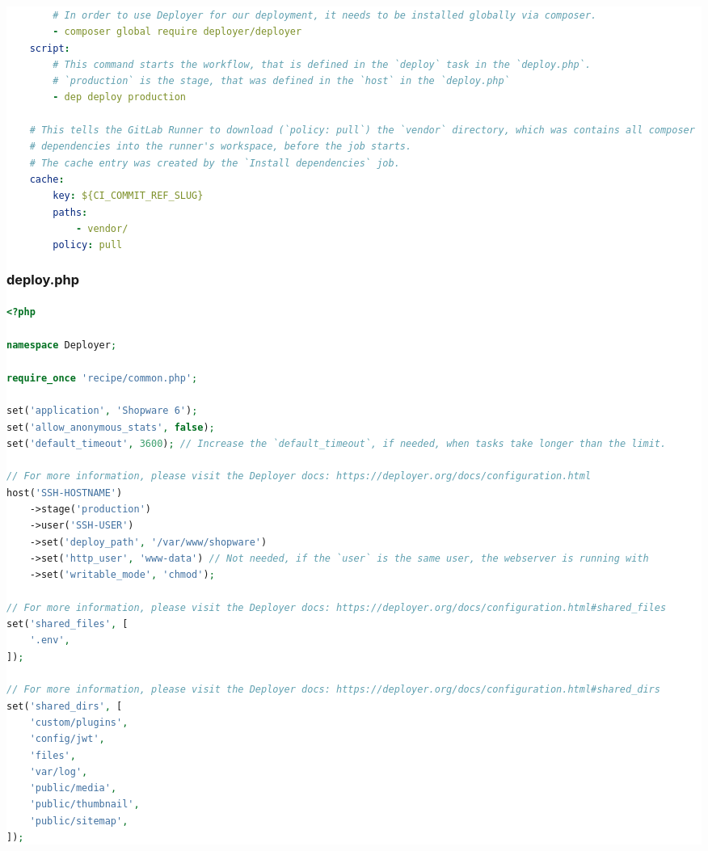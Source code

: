 ```yaml
        # In order to use Deployer for our deployment, it needs to be installed globally via composer.
        - composer global require deployer/deployer
    script:
        # This command starts the workflow, that is defined in the `deploy` task in the `deploy.php`.
        # `production` is the stage, that was defined in the `host` in the `deploy.php`
        - dep deploy production

    # This tells the GitLab Runner to download (`policy: pull`) the `vendor` directory, which was contains all composer
    # dependencies into the runner's workspace, before the job starts.
    # The cache entry was created by the `Install dependencies` job.
    cache:
        key: ${CI_COMMIT_REF_SLUG}
        paths:
            - vendor/
        policy: pull
```

### deploy.php

```php
<?php

namespace Deployer;

require_once 'recipe/common.php';

set('application', 'Shopware 6');
set('allow_anonymous_stats', false);
set('default_timeout', 3600); // Increase the `default_timeout`, if needed, when tasks take longer than the limit.

// For more information, please visit the Deployer docs: https://deployer.org/docs/configuration.html
host('SSH-HOSTNAME')
    ->stage('production')
    ->user('SSH-USER')
    ->set('deploy_path', '/var/www/shopware')
    ->set('http_user', 'www-data') // Not needed, if the `user` is the same user, the webserver is running with
    ->set('writable_mode', 'chmod');

// For more information, please visit the Deployer docs: https://deployer.org/docs/configuration.html#shared_files
set('shared_files', [
    '.env',
]);

// For more information, please visit the Deployer docs: https://deployer.org/docs/configuration.html#shared_dirs
set('shared_dirs', [
    'custom/plugins',
    'config/jwt',
    'files',
    'var/log',
    'public/media',
    'public/thumbnail',
    'public/sitemap',
]);

```